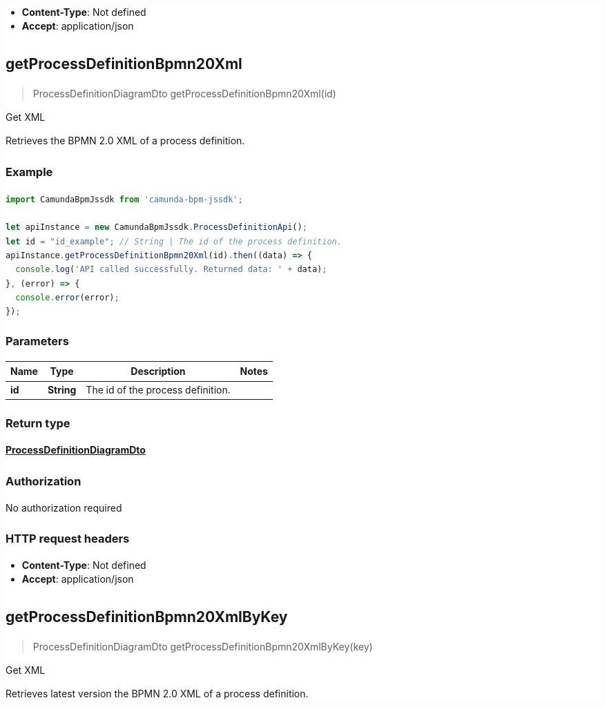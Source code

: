 - **Content-Type**: Not defined
- **Accept**: application/json


## getProcessDefinitionBpmn20Xml

> ProcessDefinitionDiagramDto getProcessDefinitionBpmn20Xml(id)

Get XML

Retrieves the BPMN 2.0 XML of a process definition.

### Example

```javascript
import CamundaBpmJssdk from 'camunda-bpm-jssdk';

let apiInstance = new CamundaBpmJssdk.ProcessDefinitionApi();
let id = "id_example"; // String | The id of the process definition.
apiInstance.getProcessDefinitionBpmn20Xml(id).then((data) => {
  console.log('API called successfully. Returned data: ' + data);
}, (error) => {
  console.error(error);
});

```

### Parameters


Name | Type | Description  | Notes
------------- | ------------- | ------------- | -------------
 **id** | **String**| The id of the process definition. | 

### Return type

[**ProcessDefinitionDiagramDto**](ProcessDefinitionDiagramDto.md)

### Authorization

No authorization required

### HTTP request headers

- **Content-Type**: Not defined
- **Accept**: application/json


## getProcessDefinitionBpmn20XmlByKey

> ProcessDefinitionDiagramDto getProcessDefinitionBpmn20XmlByKey(key)

Get XML

Retrieves latest version the BPMN 2.0 XML of a process definition.
